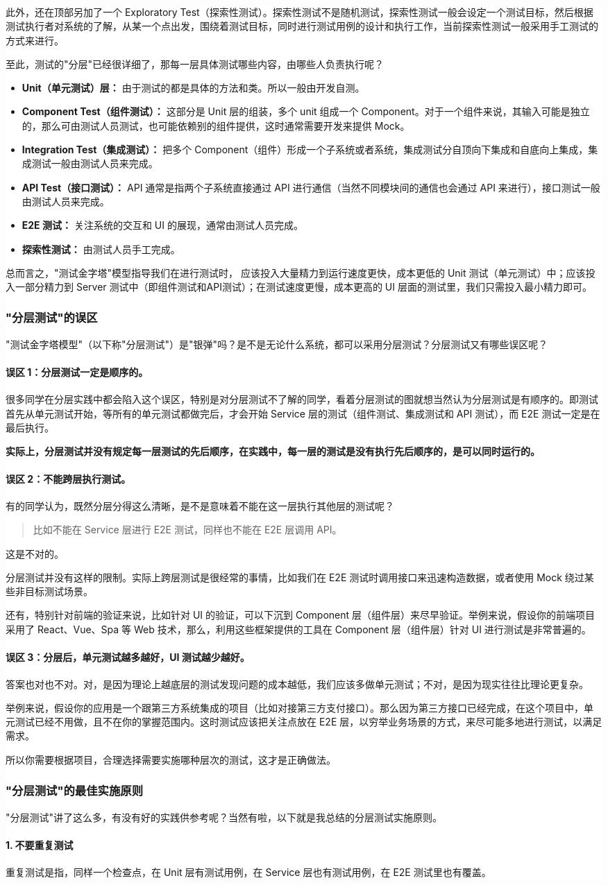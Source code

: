 此外，还在顶部另加了一个 Exploratory Test（探索性测试）。探索性测试不是随机测试，探索性测试一般会设定一个测试目标，然后根据测试执行者对系统的了解，从某一个点出发，围绕着测试目标，同时进行测试用例的设计和执行工作，当前探索性测试一般采用手工测试的方式来进行。

至此，测试的"分层"已经很详细了，那每一层具体测试哪些内容，由哪些人负责执行呢？

* **Unit（单元测试）层：** 由于测试的都是具体的方法和类。所以一般由开发自测。

* **Component Test（组件测试）：** 这部分是 Unit 层的组装，多个 unit 组成一个 Component。对于一个组件来说，其输入可能是独立的，那么可由测试人员测试，也可能依赖别的组件提供，这时通常需要开发来提供 Mock。

* **Integration Test（集成测试）：** 把多个 Component（组件）形成一个子系统或者系统，集成测试分自顶向下集成和自底向上集成，集成测试一般由测试人员来完成。

* **API Test（接口测试）：** API 通常是指两个子系统直接通过 API 进行通信（当然不同模块间的通信也会通过 API 来进行），接口测试一般由测试人员来完成。

* **E2E 测试：** 关注系统的交互和 UI 的展现，通常由测试人员完成。

* **探索性测试：** 由测试人员手工完成。

总而言之，"测试金字塔"模型指导我们在进行测试时， 应该投入大量精力到运行速度更快，成本更低的 Unit 测试（单元测试）中；应该投入一部分精力到 Server 测试中（即组件测试和API测试）；在测试速度更慢，成本更高的 UI 层面的测试里，我们只需投入最小精力即可。

### "分层测试"的误区

"测试金字塔模型"（以下称"分层测试"）是"银弹"吗？是不是无论什么系统，都可以采用分层测试？分层测试又有哪些误区呢？

#### 误区 1：分层测试一定是顺序的。

很多同学在分层实践中都会陷入这个误区，特别是对分层测试不了解的同学，看着分层测试的图就想当然认为分层测试是有顺序的。即测试首先从单元测试开始，等所有的单元测试都做完后，才会开始 Service 层的测试（组件测试、集成测试和 API 测试），而 E2E 测试一定是在最后执行。

**实际上，分层测试并没有规定每一层测试的先后顺序，在实践中，每一层的测试是没有执行先后顺序的，是可以同时运行的。**

#### 误区 2：不能跨层执行测试。

有的同学认为，既然分层分得这么清晰，是不是意味着不能在这一层执行其他层的测试呢？
> 比如不能在 Service 层进行 E2E 测试，同样也不能在 E2E 层调用 API。

这是不对的。

分层测试并没有这样的限制。实际上跨层测试是很经常的事情，比如我们在 E2E 测试时调用接口来迅速构造数据，或者使用 Mock 绕过某些非目标测试场景。

还有，特别针对前端的验证来说，比如针对 UI 的验证，可以下沉到 Component 层（组件层）来尽早验证。举例来说，假设你的前端项目采用了 React、Vue、Spa 等 Web 技术，那么，利用这些框架提供的工具在 Component 层（组件层）针对 UI 进行测试是非常普遍的。

#### 误区 3：分层后，单元测试越多越好，UI 测试越少越好。

答案也对也不对。对，是因为理论上越底层的测试发现问题的成本越低，我们应该多做单元测试；不对，是因为现实往往比理论更复杂。

举例来说，假设你的应用是一个跟第三方系统集成的项目（比如对接第三方支付接口）。那么因为第三方接口已经完成，在这个项目中，单元测试已经不用做，且不在你的掌握范围内。这时测试应该把关注点放在 E2E 层，以穷举业务场景的方式，来尽可能多地进行测试，以满足需求。

所以你需要根据项目，合理选择需要实施哪种层次的测试，这才是正确做法。

### "分层测试"的最佳实施原则

"分层测试"讲了这么多，有没有好的实践供参考呢？当然有啦，以下就是我总结的分层测试实施原则。

#### 1. 不要重复测试

重复测试是指，同样一个检查点，在 Unit 层有测试用例，在 Service 层也有测试用例，在 E2E 测试里也有覆盖。
